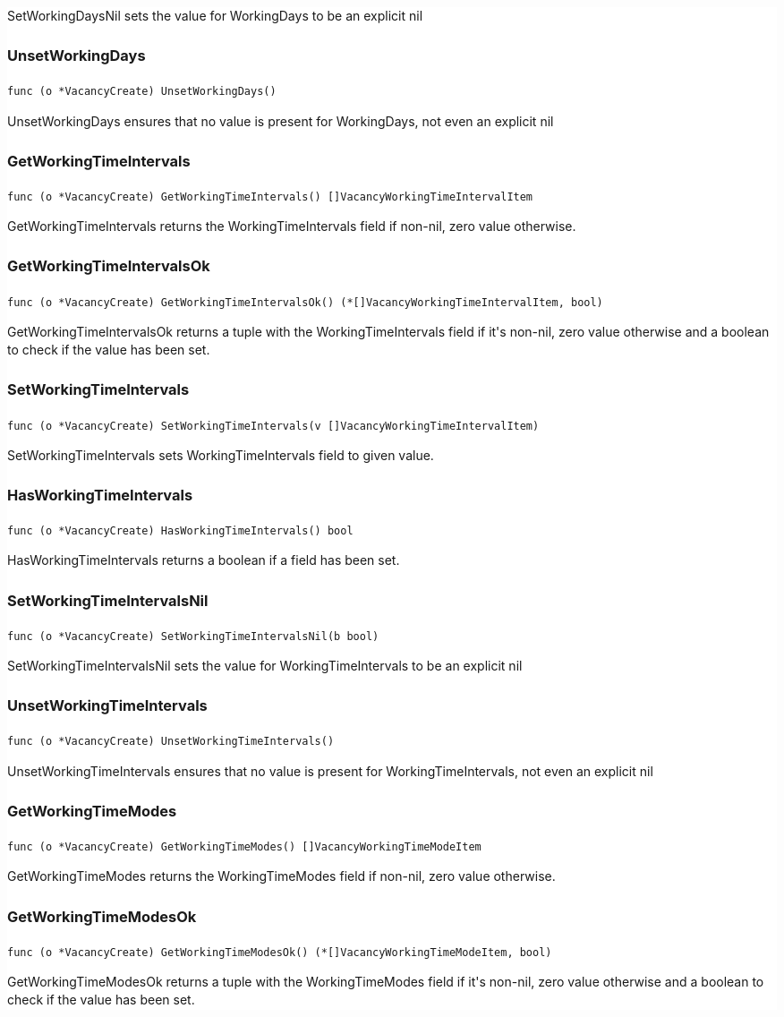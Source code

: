  SetWorkingDaysNil sets the value for WorkingDays to be an explicit nil

### UnsetWorkingDays
`func (o *VacancyCreate) UnsetWorkingDays()`

UnsetWorkingDays ensures that no value is present for WorkingDays, not even an explicit nil
### GetWorkingTimeIntervals

`func (o *VacancyCreate) GetWorkingTimeIntervals() []VacancyWorkingTimeIntervalItem`

GetWorkingTimeIntervals returns the WorkingTimeIntervals field if non-nil, zero value otherwise.

### GetWorkingTimeIntervalsOk

`func (o *VacancyCreate) GetWorkingTimeIntervalsOk() (*[]VacancyWorkingTimeIntervalItem, bool)`

GetWorkingTimeIntervalsOk returns a tuple with the WorkingTimeIntervals field if it's non-nil, zero value otherwise
and a boolean to check if the value has been set.

### SetWorkingTimeIntervals

`func (o *VacancyCreate) SetWorkingTimeIntervals(v []VacancyWorkingTimeIntervalItem)`

SetWorkingTimeIntervals sets WorkingTimeIntervals field to given value.

### HasWorkingTimeIntervals

`func (o *VacancyCreate) HasWorkingTimeIntervals() bool`

HasWorkingTimeIntervals returns a boolean if a field has been set.

### SetWorkingTimeIntervalsNil

`func (o *VacancyCreate) SetWorkingTimeIntervalsNil(b bool)`

 SetWorkingTimeIntervalsNil sets the value for WorkingTimeIntervals to be an explicit nil

### UnsetWorkingTimeIntervals
`func (o *VacancyCreate) UnsetWorkingTimeIntervals()`

UnsetWorkingTimeIntervals ensures that no value is present for WorkingTimeIntervals, not even an explicit nil
### GetWorkingTimeModes

`func (o *VacancyCreate) GetWorkingTimeModes() []VacancyWorkingTimeModeItem`

GetWorkingTimeModes returns the WorkingTimeModes field if non-nil, zero value otherwise.

### GetWorkingTimeModesOk

`func (o *VacancyCreate) GetWorkingTimeModesOk() (*[]VacancyWorkingTimeModeItem, bool)`

GetWorkingTimeModesOk returns a tuple with the WorkingTimeModes field if it's non-nil, zero value otherwise
and a boolean to check if the value has been set.
